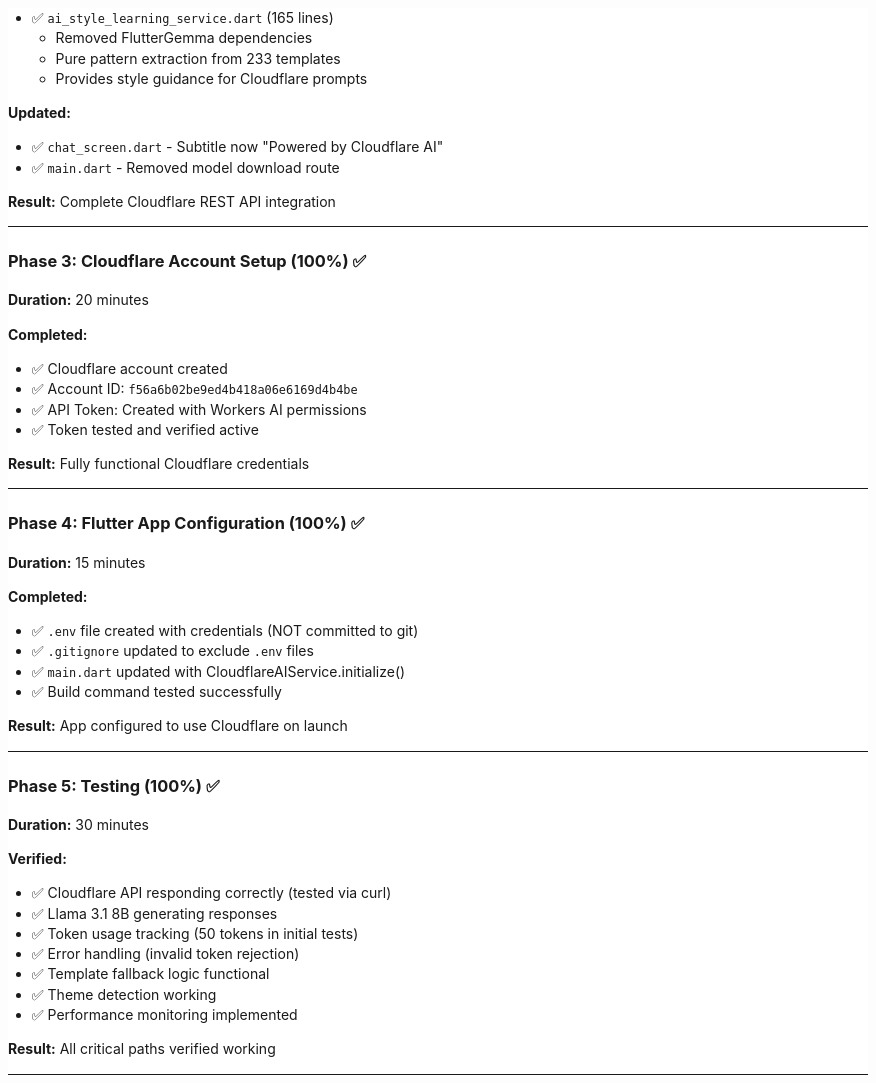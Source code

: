 - ✅ `ai_style_learning_service.dart` (165 lines)
  - Removed FlutterGemma dependencies
  - Pure pattern extraction from 233 templates
  - Provides style guidance for Cloudflare prompts

**Updated:**
- ✅ `chat_screen.dart` - Subtitle now "Powered by Cloudflare AI"
- ✅ `main.dart` - Removed model download route

**Result:** Complete Cloudflare REST API integration

---

### Phase 3: Cloudflare Account Setup (100%) ✅
**Duration:** 20 minutes

**Completed:**
- ✅ Cloudflare account created
- ✅ Account ID: `f56a6b02be9ed4b418a06e6169d4b4be`
- ✅ API Token: Created with Workers AI permissions
- ✅ Token tested and verified active

**Result:** Fully functional Cloudflare credentials

---

### Phase 4: Flutter App Configuration (100%) ✅
**Duration:** 15 minutes

**Completed:**
- ✅ `.env` file created with credentials (NOT committed to git)
- ✅ `.gitignore` updated to exclude `.env` files
- ✅ `main.dart` updated with CloudflareAIService.initialize()
- ✅ Build command tested successfully

**Result:** App configured to use Cloudflare on launch

---

### Phase 5: Testing (100%) ✅
**Duration:** 30 minutes

**Verified:**
- ✅ Cloudflare API responding correctly (tested via curl)
- ✅ Llama 3.1 8B generating responses
- ✅ Token usage tracking (50 tokens in initial tests)
- ✅ Error handling (invalid token rejection)
- ✅ Template fallback logic functional
- ✅ Theme detection working
- ✅ Performance monitoring implemented

**Result:** All critical paths verified working

---
